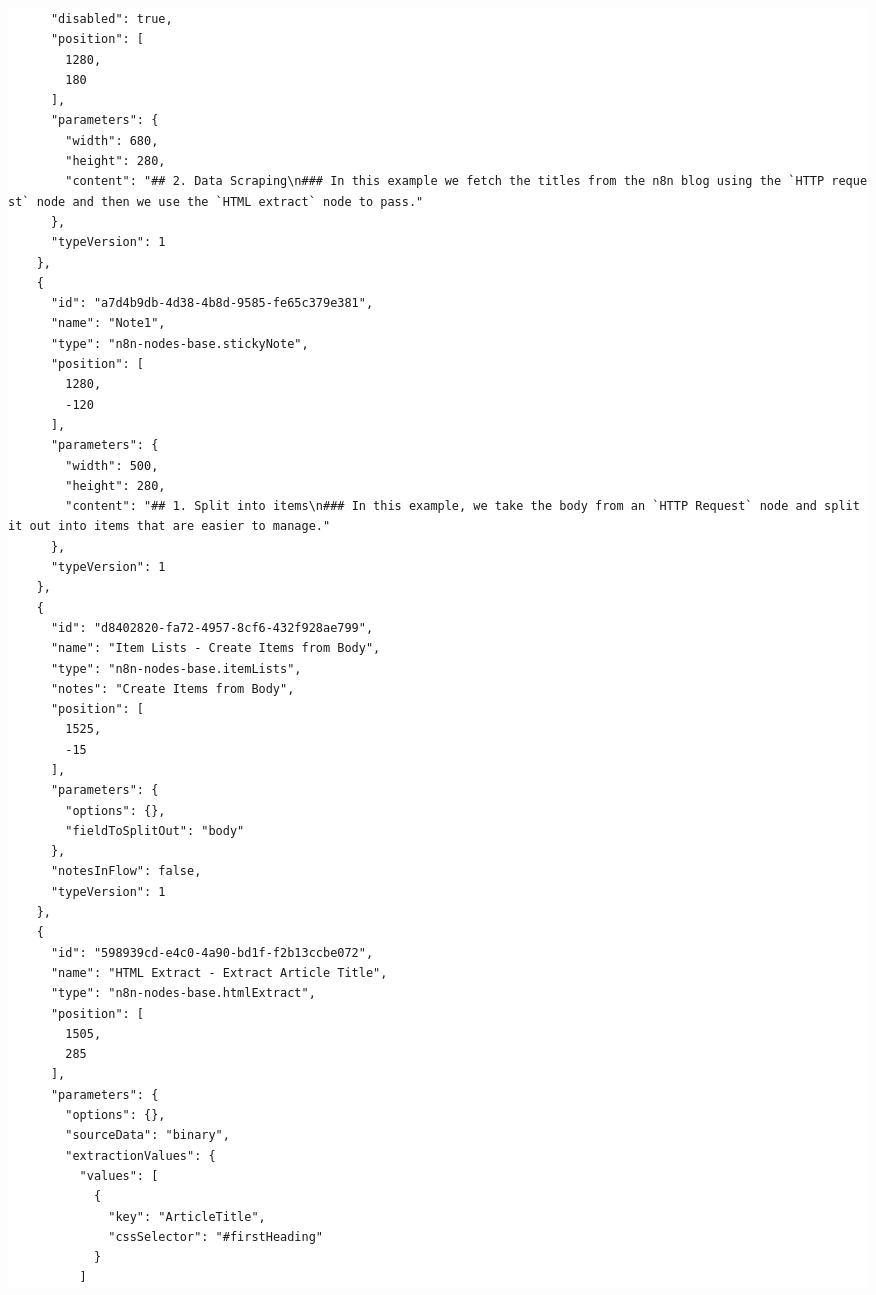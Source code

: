 ```
      "disabled": true,
      "position": [
        1280,
        180
      ],
      "parameters": {
        "width": 680,
        "height": 280,
        "content": "## 2. Data Scraping\n### In this example we fetch the titles from the n8n blog using the `HTTP request` node and then we use the `HTML extract` node to pass."
      },
      "typeVersion": 1
    },
    {
      "id": "a7d4b9db-4d38-4b8d-9585-fe65c379e381",
      "name": "Note1",
      "type": "n8n-nodes-base.stickyNote",
      "position": [
        1280,
        -120
      ],
      "parameters": {
        "width": 500,
        "height": 280,
        "content": "## 1. Split into items\n### In this example, we take the body from an `HTTP Request` node and split it out into items that are easier to manage."
      },
      "typeVersion": 1
    },
    {
      "id": "d8402820-fa72-4957-8cf6-432f928ae799",
      "name": "Item Lists - Create Items from Body",
      "type": "n8n-nodes-base.itemLists",
      "notes": "Create Items from Body",
      "position": [
        1525,
        -15
      ],
      "parameters": {
        "options": {},
        "fieldToSplitOut": "body"
      },
      "notesInFlow": false,
      "typeVersion": 1
    },
    {
      "id": "598939cd-e4c0-4a90-bd1f-f2b13ccbe072",
      "name": "HTML Extract - Extract Article Title",
      "type": "n8n-nodes-base.htmlExtract",
      "position": [
        1505,
        285
      ],
      "parameters": {
        "options": {},
        "sourceData": "binary",
        "extractionValues": {
          "values": [
            {
              "key": "ArticleTitle",
              "cssSelector": "#firstHeading"
            }
          ]
```